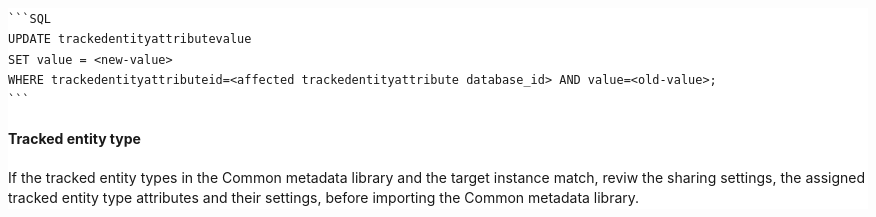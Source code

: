     ```SQL
    UPDATE trackedentityattributevalue
    SET value = <new-value>
    WHERE trackedentityattributeid=<affected trackedentityattribute database_id> AND value=<old-value>;
    ```

#### Tracked entity type

If the tracked entity types in the Common metadata library and the target instance match, reviw the sharing settings, the assigned tracked entity type attributes and their settings, before importing the Common metadata library.
